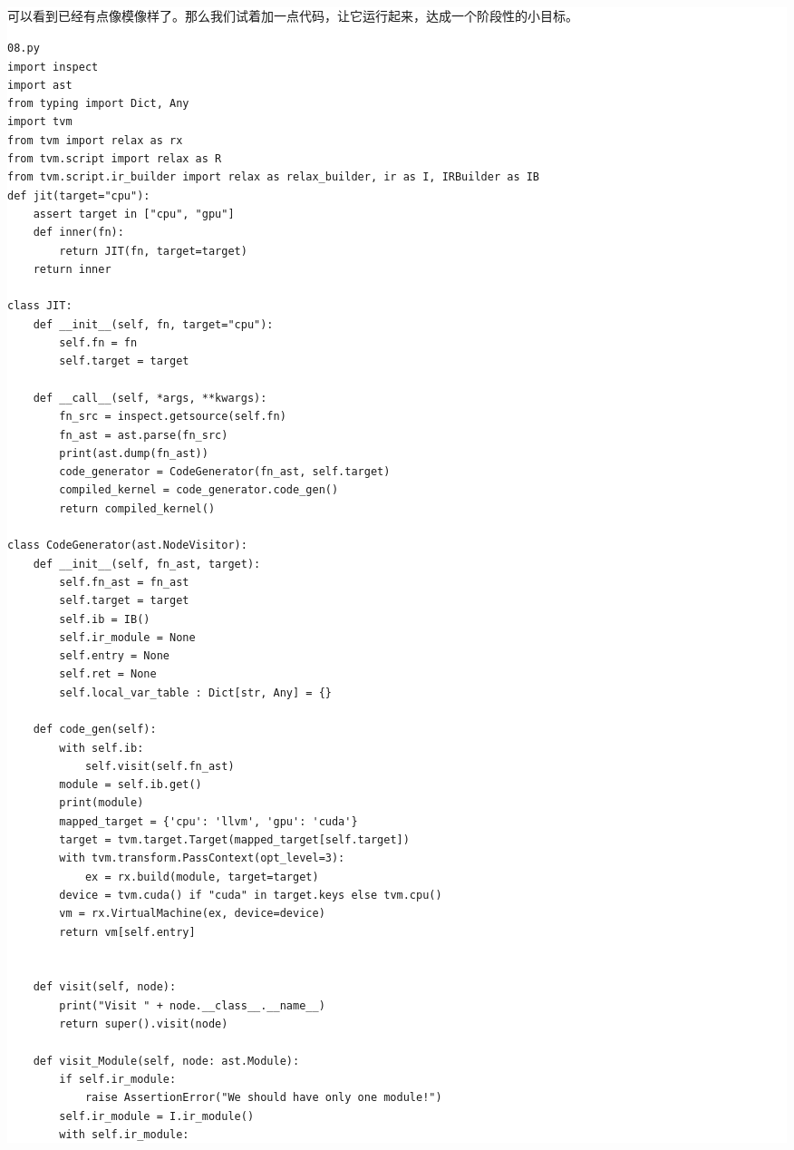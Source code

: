 

可以看到已经有点像模像样了。那么我们试着加一点代码，让它运行起来，达成一个阶段性的小目标。

```
08.py
import inspect
import ast
from typing import Dict, Any
import tvm
from tvm import relax as rx
from tvm.script import relax as R
from tvm.script.ir_builder import relax as relax_builder, ir as I, IRBuilder as IB
def jit(target="cpu"):
    assert target in ["cpu", "gpu"]
    def inner(fn):
        return JIT(fn, target=target)
    return inner

class JIT:
    def __init__(self, fn, target="cpu"):
        self.fn = fn
        self.target = target
    
    def __call__(self, *args, **kwargs):
        fn_src = inspect.getsource(self.fn)
        fn_ast = ast.parse(fn_src)
        print(ast.dump(fn_ast))
        code_generator = CodeGenerator(fn_ast, self.target)
        compiled_kernel = code_generator.code_gen()
        return compiled_kernel()

class CodeGenerator(ast.NodeVisitor):
    def __init__(self, fn_ast, target):
        self.fn_ast = fn_ast
        self.target = target
        self.ib = IB()
        self.ir_module = None
        self.entry = None
        self.ret = None
        self.local_var_table : Dict[str, Any] = {}
    
    def code_gen(self):
        with self.ib:
            self.visit(self.fn_ast)
        module = self.ib.get()
        print(module)
        mapped_target = {'cpu': 'llvm', 'gpu': 'cuda'}
        target = tvm.target.Target(mapped_target[self.target])
        with tvm.transform.PassContext(opt_level=3):
            ex = rx.build(module, target=target)
        device = tvm.cuda() if "cuda" in target.keys else tvm.cpu()
        vm = rx.VirtualMachine(ex, device=device)
        return vm[self.entry]


    def visit(self, node):
        print("Visit " + node.__class__.__name__)
        return super().visit(node)
    
    def visit_Module(self, node: ast.Module):
        if self.ir_module:
            raise AssertionError("We should have only one module!")
        self.ir_module = I.ir_module()
        with self.ir_module:
```
